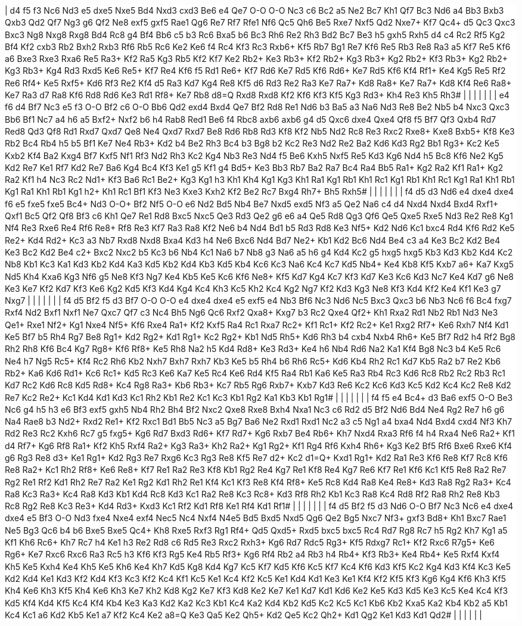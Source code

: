 | d4 f5 f3 Nc6 Nd3 e5 dxe5 Nxe5 Bd4 Nxd3 cxd3 Be6 e4 Qe7 O-O O-O Nc3 c6 Bc2 a5 Ne2 Bc7 Kh1 Qf7 Bc3 Nd6 a4 Bb3 Bxb3 Qxb3 Qd2 Qf7 Ng3 g6 Qf2 Ne8 exf5 gxf5 Rae1 Qg6 Re7 Rf7 Rfe1 Nf6 Qc5 Qh6 Be5 Rxe7 Nxf5 Qd2 Nxe7+ Kf7 Qc4+ d5 Qc3 Qxc3 Bxc3 Ng8 Nxg8 Rxg8 Bd4 Rc8 g4 Bf4 Bb6 c5 b3 Rc6 Bxa5 b6 Bc3 Rh6 Re2 Rh3 Bd2 Bc7 Be3 h5 gxh5 Rxh5 d4 c4 Rc2 Rf5 Kg2 Bf4 Kf2 cxb3 Rb2 Bxh2 Rxb3 Rf6 Rb5 Rc6 Ke2 Ke6 f4 Rc4 Kf3 Rc3 Rxb6+ Kf5 Rb7 Bg1 Re7 Kf6 Re5 Rb3 Re8 Ra3 a5 Kf7 Re5 Kf6 a6 Bxe3 Rxe3 Rxa6 Re5 Ra3+ Kf2 Ra5 Kg3 Rb5 Kf2 Kf7 Ke2 Rb2+ Ke3 Rb3+ Kf2 Rb2+ Kg3 Rb3+ Kg2 Rb2+ Kf3 Rb3+ Kg2 Rb2+ Kg3 Rb3+ Kg4 Rd3 Rxd5 Ke6 Re5+ Kf7 Re4 Kf6 f5 Rd1 Re6+ Kf7 Rd6 Ke7 Rd5 Kf6 Rd6+ Ke7 Rd5 Kf6 Kf4 Rf1+ Ke4 Kg5 Re5 Rf2 Re6 Rf4+ Ke5 Rxf5+ Kd6 Rf3 Re2 Kf4 d5 Ra3 Kd7 Kg4 Re8 Kf5 d6 Rd3 Re2 Ra3 Ke7 Ra7+ Kd8 Ra8+ Ke7 Ra7+ Kd8 Kf4 Re6 Ra8+ Ke7 Ra3 d7 Ra8 Kf6 Rd8 Rd6 Ke3 Rd1 Rf8+ Ke7 Rb8 d8=Q Rxd8 Rxd8 Kf2 Kf6 Kf3 Kf5 Kg3 Rd3+ Kh4 Re3 Kh5 Rh3# |  |  |  |  |  |
| e4 f6 d4 Bf7 Nc3 e5 f3 O-O Bf2 c6 O-O Bb6 Qd2 exd4 Bxd4 Qe7 Bf2 Rd8 Re1 Nd6 b3 Ba5 a3 Na6 Nd3 Re8 Be2 Nb5 b4 Nxc3 Qxc3 Bb6 Bf1 Nc7 a4 h6 a5 Bxf2+ Nxf2 b6 h4 Rab8 Red1 Be6 f4 Rbc8 axb6 axb6 g4 d5 Qxc6 dxe4 Qxe4 Qf8 f5 Bf7 Qf3 Qxb4 Rd7 Red8 Qd3 Qf8 Rd1 Rxd7 Qxd7 Qe8 Ne4 Qxd7 Rxd7 Be8 Rd6 Rb8 Rd3 Kf8 Kf2 Nb5 Nd2 Rc8 Re3 Rxc2 Rxe8+ Kxe8 Bxb5+ Kf8 Ke3 Rb2 Bc4 Rb4 h5 b5 Bf1 Ke7 Ne4 Rb3+ Kd2 b4 Be2 Rh3 Bc4 b3 Bg8 b2 Kc2 Re3 Nd2 Re2 Ba2 Kd6 Kd3 Rg2 Bb1 Rg3+ Kc2 Ke5 Kxb2 Kf4 Ba2 Kxg4 Bf7 Kxf5 Nf1 Rf3 Nd2 Rh3 Kc2 Kg4 Nb3 Re3 Nd4 f5 Be6 Kxh5 Nxf5 Re5 Kd3 Kg6 Nd4 h5 Bc8 Kf6 Ne2 Kg5 Kd2 Re7 Ke1 Rf7 Kd2 Re7 Ba6 Kg4 Bc4 Kf3 Ke1 g5 Kf1 g4 Bd5+ Ke3 Bb3 Rb7 Ba2 Ra7 Bc4 Ra4 Bb5 Ra1+ Kg2 Ra2 Kf1 Ra1+ Kg2 Ra2 Kf1 h4 Nc3 Rc2 Nd1+ Kf3 Ba6 Rc1 Be2+ Kg3 Kg1 h3 Kh1 Kh4 Kg1 Kg3 Kh1 Ra1 Kg1 Rb1 Kh1 Rc1 Kg1 Rb1 Kh1 Rc1 Kg1 Ra1 Kh1 Rb1 Kg1 Ra1 Kh1 Rb1 Kg1 h2+ Kh1 Rc1 Bf1 Kf3 Ne3 Kxe3 Kxh2 Kf2 Be2 Rc7 Bxg4 Rh7+ Bh5 Rxh5# |  |  |  |  |  |
| f4 d5 d3 Nd6 e4 dxe4 dxe4 f6 e5 fxe5 fxe5 Bc4+ Nd3 O-O+ Bf2 Nf5 O-O e6 Nd2 Bd5 Nb4 Be7 Nxd5 exd5 Nf3 a5 Qe2 Na6 c4 d4 Nxd4 Nxd4 Bxd4 Rxf1+ Qxf1 Bc5 Qf2 Qf8 Bf3 c6 Kh1 Qe7 Re1 Rd8 Bxc5 Nxc5 Qe3 Rd3 Qe2 g6 e6 a4 Qe5 Rd8 Qg3 Qf6 Qe5 Qxe5 Rxe5 Nd3 Re2 Re8 Kg1 Nf4 Re3 Rxe6 Re4 Rf6 Re8+ Rf8 Re3 Kf7 Ra3 Ra8 Kf2 Ne6 b4 Nd4 Bd1 b5 Rd3 Rd8 Ke3 Nf5+ Kd2 Nd6 Kc1 bxc4 Rd4 Kf6 Rd2 Ke5 Re2+ Kd4 Rd2+ Kc3 a3 Nb7 Rxd8 Nxd8 Bxa4 Kd3 h4 Ne6 Bxc6 Nd4 Bd7 Ne2+ Kb1 Kd2 Bc6 Nd4 Be4 c3 a4 Ke3 Bc2 Kd2 Be4 Ke3 Bc2 Kd2 Be4 c2+ Bxc2 Nxc2 b5 Kc3 b6 Nb4 Kc1 Na6 b7 Nb8 g3 Na6 a5 h6 g4 Kd4 Kc2 g5 hxg5 hxg5 Kb3 Kd3 Kb2 Kd4 Kc2 Nb8 Kb1 Kc3 Ka1 Kd3 Kb2 Kd4 Ka3 Kd5 Kb2 Kd4 Kb3 Kd5 Kb4 Kc6 Kc3 Na6 Kc4 Kc7 Kd5 Nb4+ Ke4 Kb8 Kf5 Kxb7 a6+ Ka7 Kxg5 Nd5 Kh4 Kxa6 Kg3 Nf6 g5 Ne8 Kf3 Ng7 Ke4 Kb5 Ke5 Kc6 Kf6 Ne8+ Kf5 Kd7 Kg4 Kc7 Kf3 Kd7 Ke3 Kc6 Kd3 Nc7 Ke4 Kd7 g6 Ne8 Ke3 Ke7 Kf2 Kd7 Kf3 Ke6 Kg2 Kd5 Kf3 Kd4 Kg4 Kc4 Kh3 Kc5 Kh2 Kc4 Kg2 Ng7 Kf2 Kd3 Kg3 Ne8 Kf3 Kd4 Kf2 Ke4 Kf1 Ke3 g7 Nxg7 |  |  |  |  |  |
| f4 d5 Bf2 f5 d3 Bf7 O-O O-O e4 dxe4 dxe4 e5 exf5 e4 Nb3 Bf6 Nc3 Nd6 Nc5 Bxc3 Qxc3 b6 Nb3 Nc6 f6 Bc4 fxg7 Rxf4 Nd2 Bxf1 Nxf1 Ne7 Qxc7 Qf7 c3 Nc4 Bh5 Ng6 Qc6 Rxf2 Qxa8+ Kxg7 b3 Rc2 Qxe4 Qf2+ Kh1 Rxa2 Rd1 Nb2 Rb1 Nd3 Ne3 Qe1+ Rxe1 Nf2+ Kg1 Nxe4 Nf5+ Kf6 Rxe4 Ra1+ Kf2 Kxf5 Ra4 Rc1 Rxa7 Rc2+ Kf1 Rc1+ Kf2 Rc2+ Ke1 Rxg2 Rf7+ Ke6 Rxh7 Nf4 Kd1 Ke5 Bf7 b5 Rh4 Rg7 Be8 Rg1+ Kd2 Rg2+ Kd1 Rg1+ Kc2 Rg2+ Kb1 Nd5 Rh5+ Kd6 Rh3 b4 cxb4 Nxb4 Rh6+ Ke5 Bf7 Rd2 h4 Rf2 Bg8 Rh2 Rh8 Kf6 Bc4 Kg7 Rg8+ Kf6 Rf8+ Ke5 Rh8 Na2 h5 Kd4 Rd8+ Ke3 Rd3+ Ke4 h6 Nb4 Rd6 Na2 Ka1 Kf4 Bg8 Nc3 b4 Ke5 Rc6 Ne4 h7 Ng5 Rc5+ Kf4 Rc2 Rh6 Kb2 Nxh7 Bxh7 Rxh7 Kb3 Ke5 b5 Rh4 b6 Rh6 Rc5+ Kd6 Kb4 Rh2 Rc1 Kd7 Kb5 Ra2 b7 Re2 Kb6 Rb2+ Ka6 Kd6 Rd1+ Kc6 Rc1+ Kd5 Rc3 Ke6 Ka7 Ke5 Rc4 Ke6 Rd4 Kf5 Ra4 Rb1 Ka6 Ke5 Ra3 Rb4 Rc3 Kd6 Rc8 Rb2 Rc2 Rb3 Rc1 Kd7 Rc2 Kd6 Rc8 Kd5 Rd8+ Kc4 Rg8 Ra3+ Kb6 Rb3+ Kc7 Rb5 Rg6 Rxb7+ Kxb7 Kd3 Re6 Kc2 Kc6 Kd3 Kc5 Kd2 Kc4 Kc2 Re8 Kd2 Re7 Kc2 Re2+ Kc1 Kd4 Kd1 Kd3 Kc1 Rh2 Kb1 Re2 Kc1 Kc3 Kb1 Rg2 Ka1 Kb3 Kb1 Rg1# |  |  |  |  |  |
| f4 f5 e4 Bc4+ d3 Ba6 exf5 O-O Be3 Nc6 g4 h5 h3 e6 Bf3 exf5 gxh5 Nb4 Rh2 Bh4 Bf2 Nxc2 Qxe8 Rxe8 Bxh4 Nxa1 Nc3 c6 Rd2 d5 Bf2 Nd6 Bd4 Ne4 Rg2 Re7 h6 g6 Na4 Rae8 b3 Nd2+ Rxd2 Re1+ Kf2 Rxc1 Bd1 Bb5 Nc3 a5 Bg7 Ba6 Ne2 Rxd1 Rxd1 Nc2 a3 c5 Ng1 a4 bxa4 Nd4 Bxd4 cxd4 Nf3 Kh7 Rd2 Re3 Rc2 Kxh6 Rc7 g5 fxg5+ Kg6 Rd7 Bxd3 Rd6+ Kf7 Rd7+ Kg6 Rxb7 Be4 Rb6+ Kh7 Nxd4 Rxa3 Rf6 f4 h4 Rxa4 Ne6 Ra2+ Kf1 d4 Rf7+ Kg6 Rf8 Ra1+ Kf2 Kh5 Rxf4 Ra2+ Kg3 Ra3+ Kh2 Ra2+ Kg1 Rg2+ Kf1 Rg4 Rf6 Kxh4 Rh6+ Kg3 Ke2 Bf5 Rf6 Bxe6 Rxe6 Kf4 g6 Rg3 Re8 d3+ Ke1 Rg1+ Kd2 Rg3 Re7 Rxg6 Kc3 Rg3 Re8 Kf5 Re7 d2+ Kc2 d1=Q+ Kxd1 Rg1+ Kd2 Ra1 Re3 Kf6 Re8 Kf7 Rc8 Kf6 Re8 Ra2+ Kc1 Rh2 Rf8+ Ke6 Re8+ Kf7 Re1 Ra2 Re3 Kf8 Kb1 Rg2 Re4 Kg7 Re1 Kf8 Re4 Kg7 Re6 Kf7 Re1 Kf6 Kc1 Kf5 Re8 Ra2 Re7 Rg2 Re1 Rf2 Kd1 Rh2 Re7 Ra2 Ke1 Rg2 Kd1 Rh2 Re1 Kf4 Kc1 Kf3 Re8 Kf4 Rf8+ Ke5 Rc8 Kd4 Ra8 Ke4 Re8+ Kd3 Ra8 Rg2 Ra3+ Kc4 Ra8 Kc3 Ra3+ Kc4 Ra8 Kd3 Kb1 Kd4 Rc8 Kd3 Kc1 Ra2 Re8 Kc3 Rc8+ Kd3 Rf8 Rh2 Kb1 Kc3 Ra8 Kc4 Rd8 Rf2 Ra8 Rh2 Re8 Kb3 Rc8 Rg2 Re8 Kc3 Re3+ Kd4 Rd3+ Kxd3 Kc1 Rf2 Kd1 Rf8 Ke1 Rf4 Kd1 Rf1# |  |  |  |  |  |
| f4 d5 Bf2 f5 d3 Nd6 O-O Bf7 Nc3 Nc6 e4 dxe4 dxe4 e5 Bf3 O-O Nd3 fxe4 Nxe4 exf4 Nec5 Nc4 Nxf4 N4e5 Bd5 Bxd5 Nxd5 Qg6 Qe2 Bg5 Nxc7 Nf3+ gxf3 Bd8+ Kh1 Bxc7 Rae1 Ne5 Bg3 Qc6 b4 b6 Bxe5 Bxe5 Qc4+ Kh8 Rxe5 Rxf3 Rg1 Rf4+ Qd5 Qxd5+ Rxd5 bxc5 bxc5 Rc4 Rd7 Rg8 Rc7 h5 Rg2 Kh7 Kg1 a5 Kf1 Kh6 Rc6+ Kh7 Rc7 h4 Ke1 h3 Re2 Rd8 c6 Rd5 Re3 Rxc2 Rxh3+ Kg6 Rd7 Rdc5 Rg3+ Kf5 Rdxg7 Rc1+ Kf2 Rxc6 R7g5+ Ke6 Rg6+ Ke7 Rxc6 Rxc6 Ra3 Rc5 h3 Kf6 Kf3 Rg5 Ke4 Rb5 Rf3+ Kg6 Rf4 Rb2 a4 Rb3 h4 Rb4+ Kf3 Rb3+ Ke4 Rb4+ Ke5 Rxf4 Kxf4 Kh5 Ke5 Kxh4 Ke4 Kh5 Ke5 Kh6 Ke4 Kh7 Kd5 Kg8 Kd4 Kg7 Kc5 Kf7 Kd5 Kf6 Kc5 Kf7 Kc4 Kf6 Kd3 Kf5 Kc2 Kg4 Kd3 Kf4 Kc3 Ke5 Kd2 Kd4 Ke1 Kd3 Kf2 Kd4 Kf3 Kc3 Kf2 Kc4 Kf1 Kc5 Ke1 Kc4 Kf2 Kc5 Ke1 Kd4 Kd1 Ke3 Ke1 Kf4 Kf2 Kf5 Kf3 Kg6 Kg4 Kf6 Kh3 Kf5 Kh4 Ke6 Kh3 Kf5 Kh4 Ke6 Kh3 Ke7 Kh2 Kd8 Kg2 Ke7 Kf3 Kd8 Ke2 Ke7 Ke1 Kd7 Kd1 Kd6 Ke2 Ke5 Kd3 Kd5 Ke3 Kc5 Ke4 Kc4 Kf3 Kd5 Kf4 Kd4 Kf5 Kc4 Kf4 Kb4 Ke3 Ka3 Kd2 Ka2 Kc3 Kb1 Kc4 Ka2 Kd4 Kb2 Kd5 Kc2 Kc5 Kc1 Kb6 Kb2 Kxa5 Ka2 Kb4 Kb2 a5 Kb1 Kc4 Kc1 a6 Kd2 Kb5 Ke1 a7 Kf2 Kc4 Ke2 a8=Q Ke3 Qa5 Ke2 Qh5+ Kd2 Qe5 Kc2 Qh2+ Kd1 Qg2 Ke1 Kd3 Kd1 Qd2# |  |  |  |  |  |